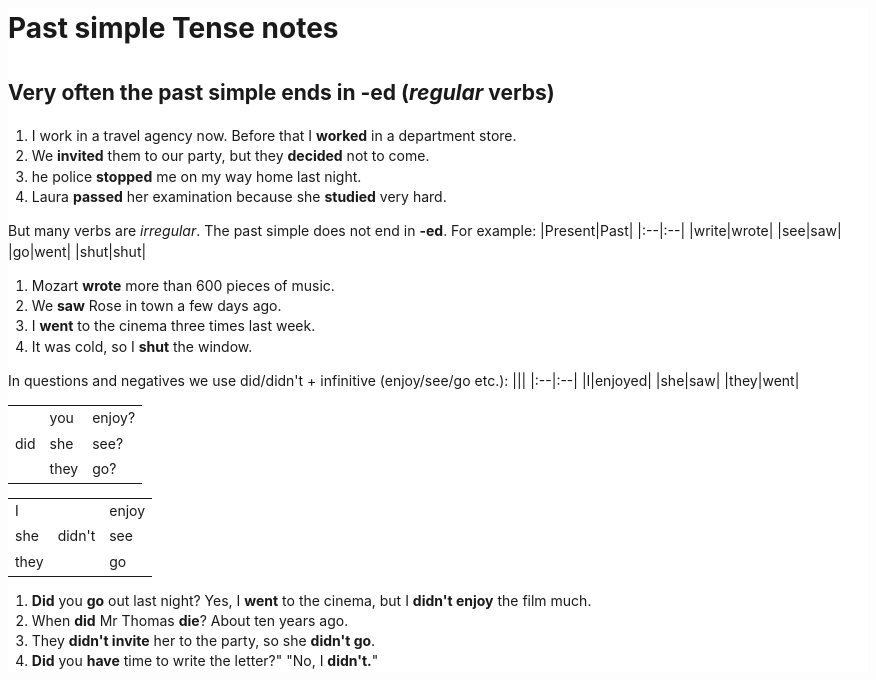 # Past simple Tense notes

## Very often the past simple ends in -ed (*regular* verbs)

1. I work in a travel agency now. Before that I **worked** in a department store.
2. We **invited** them to our party, but they **decided** not to come.
3. he police **stopped** me on my way home last night.
4. Laura **passed** her examination because she **studied** very hard.

But many verbs are *irregular*. The past simple does not end in **-ed**. For example:
|Present|Past|
|:--|:--|
|write|wrote|
|see|saw|
|go|went|
|shut|shut|

1. Mozart **wrote** more than 600 pieces of music.
2. We **saw** Rose in town a few days ago.
3. I **went** to the cinema three times last week.
4. It was cold, so I **shut** the window.

In questions and negatives we use did/didn't + infinitive (enjoy/see/go etc.):
|||
|:--|:--|
|I|enjoyed|
|she|saw|
|they|went|

||||
|:--|:--|:--|
||you|enjoy?|
|did|she|see?|
||they|go?|

||||
|:--|:--|:--|
|I||enjoy|
|she|didn't|see|
|they||go|

1. **Did** you **go** out last night? 
Yes, I **went** to the cinema, but I **didn't enjoy** the film much.
2. When **did** Mr Thomas **die**? About ten years ago.
3. They **didn't invite** her to the party, so she **didn't go**.
4. **Did** you **have** time to write the letter?" "No, I **didn't.**"
